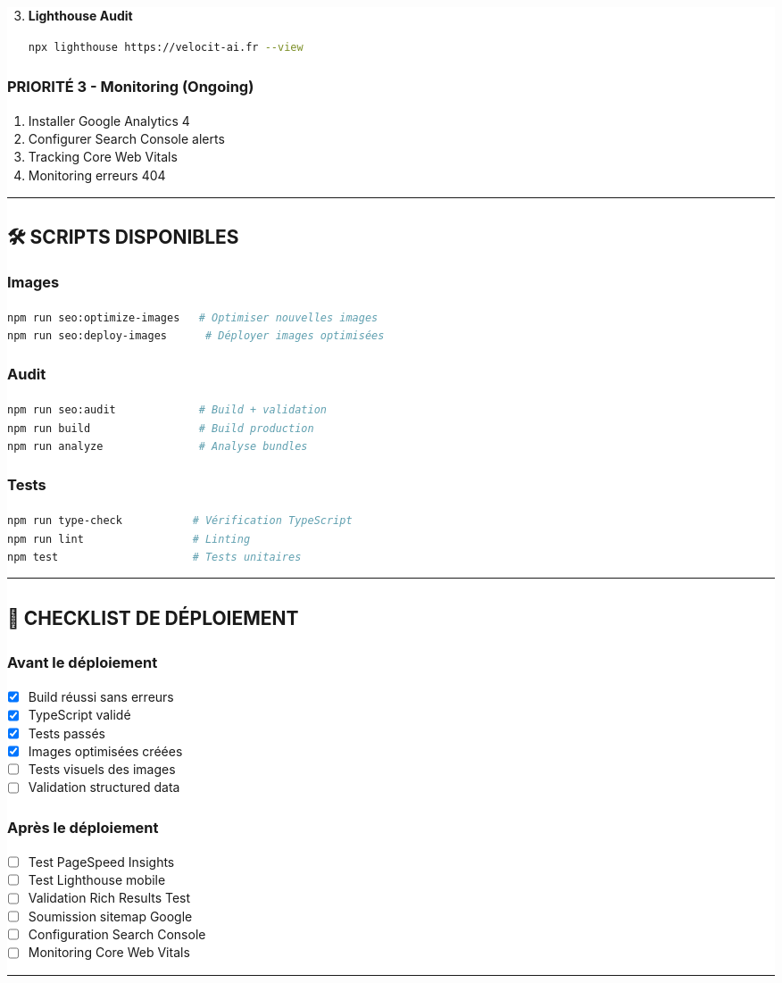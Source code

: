 3. **Lighthouse Audit**
   ```bash
   npx lighthouse https://velocit-ai.fr --view
   ```

### PRIORITÉ 3 - Monitoring (Ongoing)
1. Installer Google Analytics 4
2. Configurer Search Console alerts
3. Tracking Core Web Vitals
4. Monitoring erreurs 404

---

## 🛠️ SCRIPTS DISPONIBLES

### Images
```bash
npm run seo:optimize-images   # Optimiser nouvelles images
npm run seo:deploy-images      # Déployer images optimisées
```

### Audit
```bash
npm run seo:audit             # Build + validation
npm run build                 # Build production
npm run analyze               # Analyse bundles
```

### Tests
```bash
npm run type-check           # Vérification TypeScript
npm run lint                 # Linting
npm test                     # Tests unitaires
```

---

## 📝 CHECKLIST DE DÉPLOIEMENT

### Avant le déploiement
- [x] Build réussi sans erreurs
- [x] TypeScript validé
- [x] Tests passés
- [x] Images optimisées créées
- [ ] Tests visuels des images
- [ ] Validation structured data

### Après le déploiement
- [ ] Test PageSpeed Insights
- [ ] Test Lighthouse mobile
- [ ] Validation Rich Results Test
- [ ] Soumission sitemap Google
- [ ] Configuration Search Console
- [ ] Monitoring Core Web Vitals

---